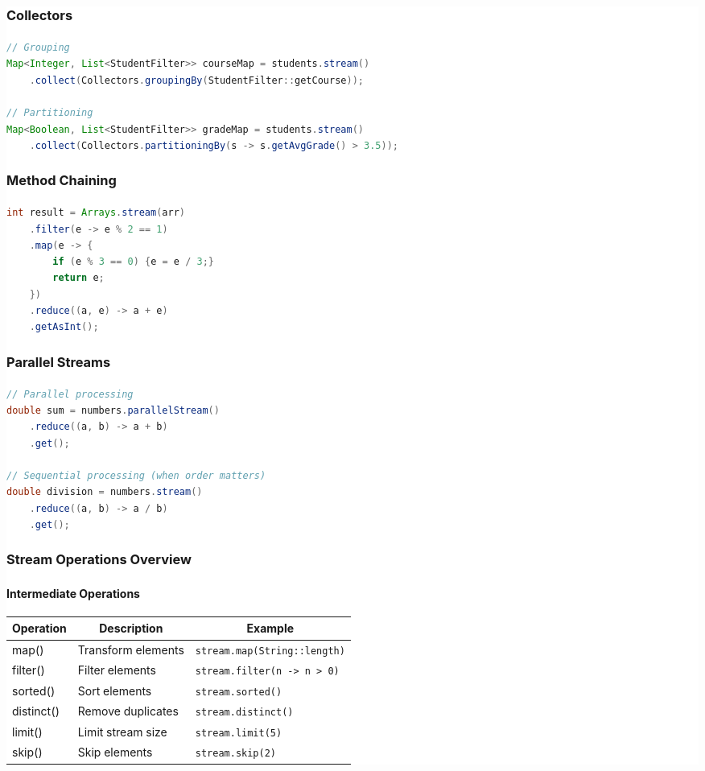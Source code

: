 ### Collectors

```java
// Grouping
Map<Integer, List<StudentFilter>> courseMap = students.stream()
    .collect(Collectors.groupingBy(StudentFilter::getCourse));

// Partitioning
Map<Boolean, List<StudentFilter>> gradeMap = students.stream()
    .collect(Collectors.partitioningBy(s -> s.getAvgGrade() > 3.5));
```

### Method Chaining

```java
int result = Arrays.stream(arr)
    .filter(e -> e % 2 == 1)
    .map(e -> {
        if (e % 3 == 0) {e = e / 3;}
        return e;
    })
    .reduce((a, e) -> a + e)
    .getAsInt();
```

### Parallel Streams

```java
// Parallel processing
double sum = numbers.parallelStream()
    .reduce((a, b) -> a + b)
    .get();

// Sequential processing (when order matters)
double division = numbers.stream()
    .reduce((a, b) -> a / b)
    .get();
```

### Stream Operations Overview

#### Intermediate Operations

| Operation | Description | Example |
|-----------|-------------|---------|
| map() | Transform elements | `stream.map(String::length)` |
| filter() | Filter elements | `stream.filter(n -> n > 0)` |
| sorted() | Sort elements | `stream.sorted()` |
| distinct() | Remove duplicates | `stream.distinct()` |
| limit() | Limit stream size | `stream.limit(5)` |
| skip() | Skip elements | `stream.skip(2)` |
